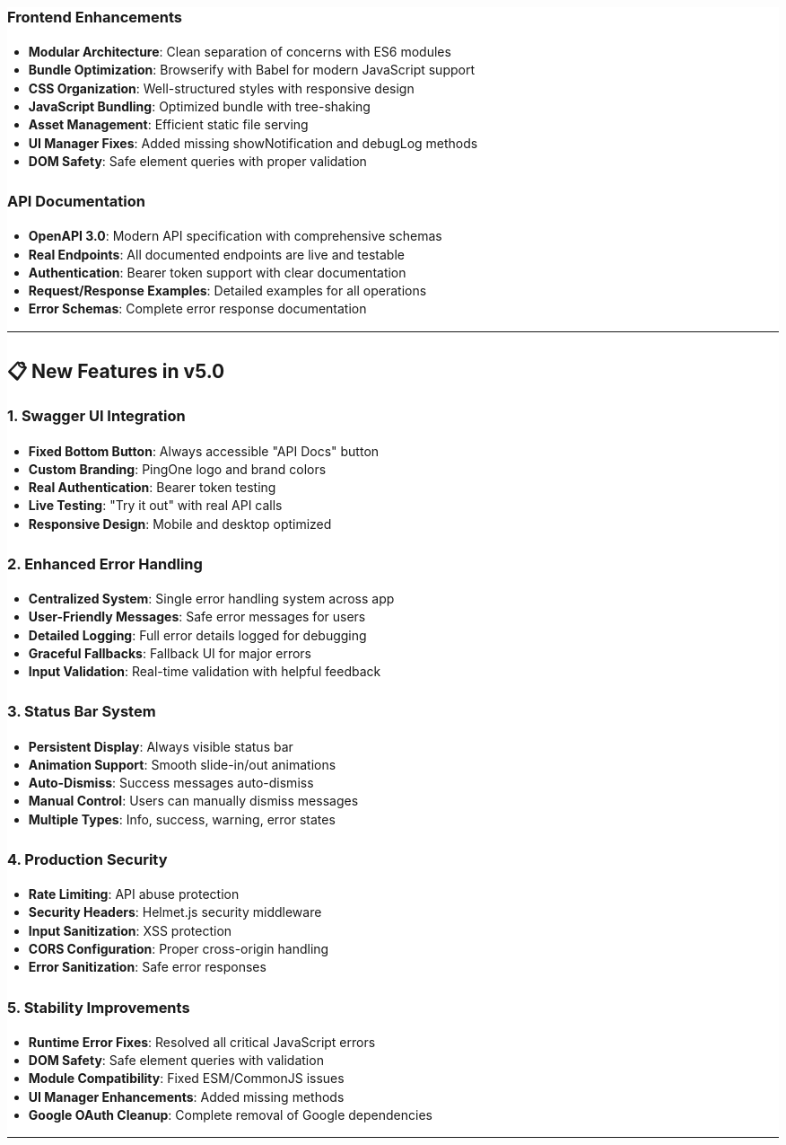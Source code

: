 ### **Frontend Enhancements**
- **Modular Architecture**: Clean separation of concerns with ES6 modules
- **Bundle Optimization**: Browserify with Babel for modern JavaScript support
- **CSS Organization**: Well-structured styles with responsive design
- **JavaScript Bundling**: Optimized bundle with tree-shaking
- **Asset Management**: Efficient static file serving
- **UI Manager Fixes**: Added missing showNotification and debugLog methods
- **DOM Safety**: Safe element queries with proper validation

### **API Documentation**
- **OpenAPI 3.0**: Modern API specification with comprehensive schemas
- **Real Endpoints**: All documented endpoints are live and testable
- **Authentication**: Bearer token support with clear documentation
- **Request/Response Examples**: Detailed examples for all operations
- **Error Schemas**: Complete error response documentation

---

## 📋 **New Features in v5.0**

### **1. Swagger UI Integration**
- **Fixed Bottom Button**: Always accessible "API Docs" button
- **Custom Branding**: PingOne logo and brand colors
- **Real Authentication**: Bearer token testing
- **Live Testing**: "Try it out" with real API calls
- **Responsive Design**: Mobile and desktop optimized

### **2. Enhanced Error Handling**
- **Centralized System**: Single error handling system across app
- **User-Friendly Messages**: Safe error messages for users
- **Detailed Logging**: Full error details logged for debugging
- **Graceful Fallbacks**: Fallback UI for major errors
- **Input Validation**: Real-time validation with helpful feedback

### **3. Status Bar System**
- **Persistent Display**: Always visible status bar
- **Animation Support**: Smooth slide-in/out animations
- **Auto-Dismiss**: Success messages auto-dismiss
- **Manual Control**: Users can manually dismiss messages
- **Multiple Types**: Info, success, warning, error states

### **4. Production Security**
- **Rate Limiting**: API abuse protection
- **Security Headers**: Helmet.js security middleware
- **Input Sanitization**: XSS protection
- **CORS Configuration**: Proper cross-origin handling
- **Error Sanitization**: Safe error responses

### **5. Stability Improvements**
- **Runtime Error Fixes**: Resolved all critical JavaScript errors
- **DOM Safety**: Safe element queries with validation
- **Module Compatibility**: Fixed ESM/CommonJS issues
- **UI Manager Enhancements**: Added missing methods
- **Google OAuth Cleanup**: Complete removal of Google dependencies

---